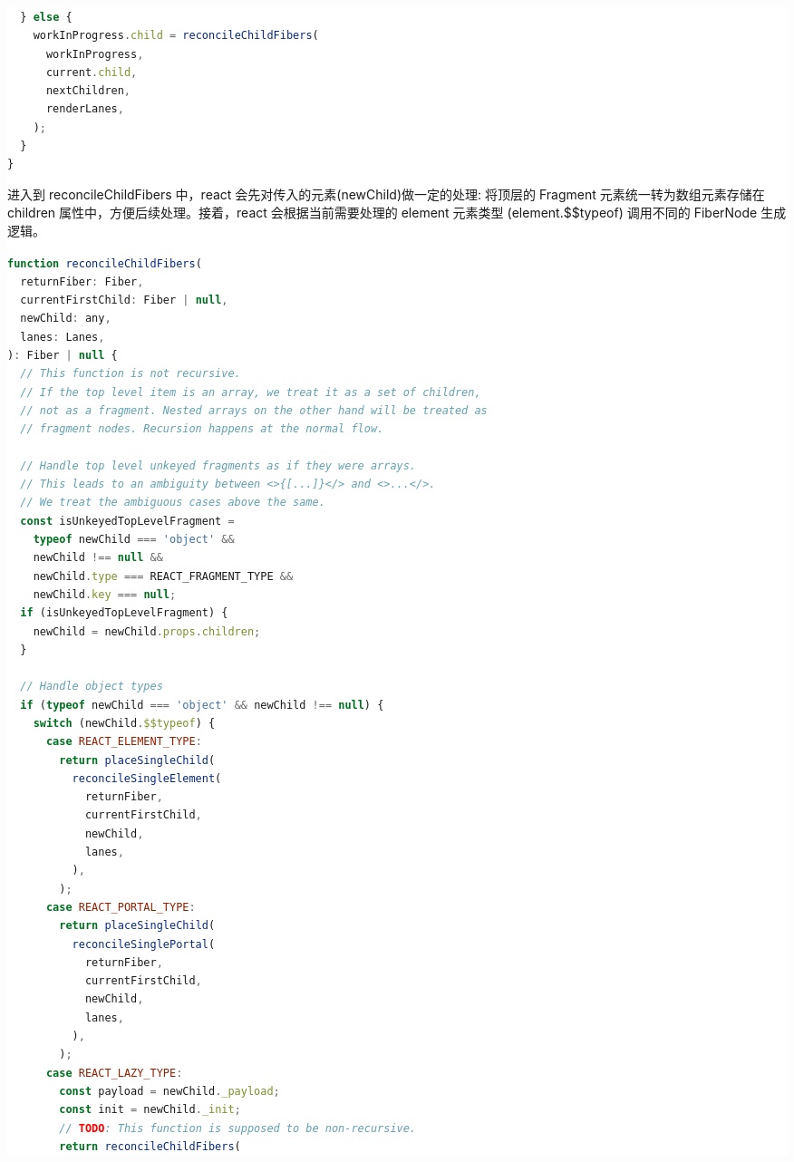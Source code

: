 ```js
  } else {
    workInProgress.child = reconcileChildFibers(
      workInProgress,
      current.child,
      nextChildren,
      renderLanes,
    );
  }
}
```

进入到 reconcileChildFibers 中，react 会先对传入的元素(newChild)做一定的处理: 将顶层的 Fragment 元素统一转为数组元素存储在 children 属性中，方便后续处理。接着，react 会根据当前需要处理的 element 元素类型 (element.$$typeof) 调用不同的 FiberNode 生成逻辑。

```js
function reconcileChildFibers(
  returnFiber: Fiber,
  currentFirstChild: Fiber | null,
  newChild: any,
  lanes: Lanes,
): Fiber | null {
  // This function is not recursive.
  // If the top level item is an array, we treat it as a set of children,
  // not as a fragment. Nested arrays on the other hand will be treated as
  // fragment nodes. Recursion happens at the normal flow.

  // Handle top level unkeyed fragments as if they were arrays.
  // This leads to an ambiguity between <>{[...]}</> and <>...</>.
  // We treat the ambiguous cases above the same.
  const isUnkeyedTopLevelFragment =
    typeof newChild === 'object' &&
    newChild !== null &&
    newChild.type === REACT_FRAGMENT_TYPE &&
    newChild.key === null;
  if (isUnkeyedTopLevelFragment) {
    newChild = newChild.props.children;
  }

  // Handle object types
  if (typeof newChild === 'object' && newChild !== null) {
    switch (newChild.$$typeof) {
      case REACT_ELEMENT_TYPE:
        return placeSingleChild(
          reconcileSingleElement(
            returnFiber,
            currentFirstChild,
            newChild,
            lanes,
          ),
        );
      case REACT_PORTAL_TYPE:
        return placeSingleChild(
          reconcileSinglePortal(
            returnFiber,
            currentFirstChild,
            newChild,
            lanes,
          ),
        );
      case REACT_LAZY_TYPE:
        const payload = newChild._payload;
        const init = newChild._init;
        // TODO: This function is supposed to be non-recursive.
        return reconcileChildFibers(
```